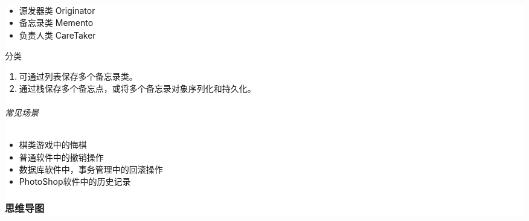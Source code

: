 - 源发器类 Originator
- 备忘录类 Memento
- 负责人类 CareTaker

分类

1. 可通过列表保存多个备忘录类。
2. 通过栈保存多个备忘点，或将多个备忘录对象序列化和持久化。

###### 常见场景

- 棋类游戏中的悔棋
- 普通软件中的撤销操作
- 数据库软件中，事务管理中的回滚操作
- PhotoShop软件中的历史记录

### 思维导图

<iframe id="embed_dom" name="embed_dom" frameborder="0" style="display:block;width:100%; height:600px;" src="https://www.processon.com/embed/5f57a53163768959e2dcb3bb"></iframe>

